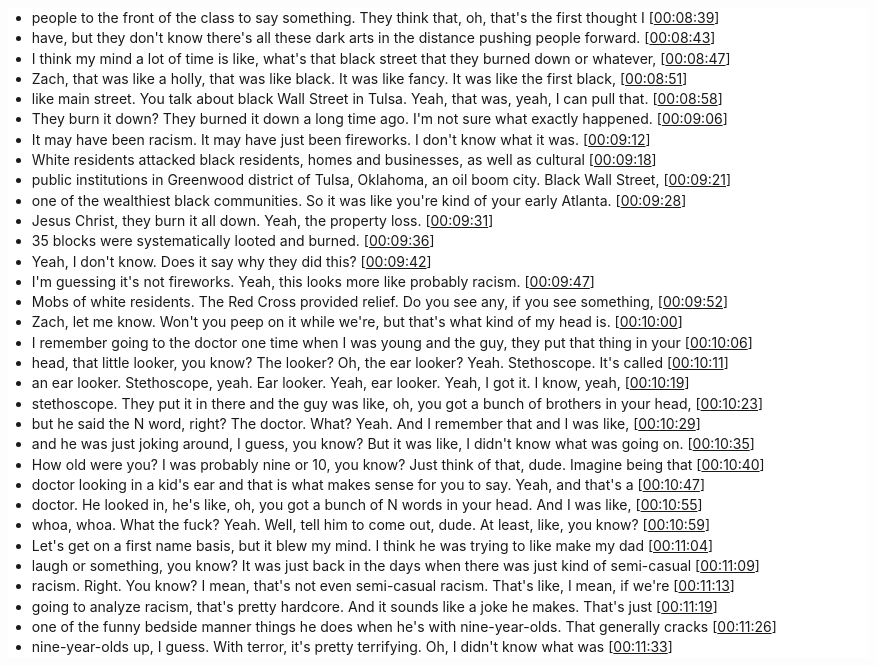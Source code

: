 *  people to the front of the class to say something. They think that, oh, that's the first thought I [[00:08:39](https://www.youtube.com/watch?v=V3iv2WVZQZI&t=519.28s)]
*  have, but they don't know there's all these dark arts in the distance pushing people forward. [[00:08:43](https://www.youtube.com/watch?v=V3iv2WVZQZI&t=523.28s)]
*  I think my mind a lot of time is like, what's that black street that they burned down or whatever, [[00:08:47](https://www.youtube.com/watch?v=V3iv2WVZQZI&t=527.12s)]
*  Zach, that was like a holly, that was like black. It was like fancy. It was like the first black, [[00:08:51](https://www.youtube.com/watch?v=V3iv2WVZQZI&t=531.68s)]
*  like main street. You talk about black Wall Street in Tulsa. Yeah, that was, yeah, I can pull that. [[00:08:58](https://www.youtube.com/watch?v=V3iv2WVZQZI&t=538.72s)]
*  They burn it down? They burned it down a long time ago. I'm not sure what exactly happened. [[00:09:06](https://www.youtube.com/watch?v=V3iv2WVZQZI&t=546.64s)]
*  It may have been racism. It may have just been fireworks. I don't know what it was. [[00:09:12](https://www.youtube.com/watch?v=V3iv2WVZQZI&t=552.88s)]
*  White residents attacked black residents, homes and businesses, as well as cultural [[00:09:18](https://www.youtube.com/watch?v=V3iv2WVZQZI&t=558.08s)]
*  public institutions in Greenwood district of Tulsa, Oklahoma, an oil boom city. Black Wall Street, [[00:09:21](https://www.youtube.com/watch?v=V3iv2WVZQZI&t=561.52s)]
*  one of the wealthiest black communities. So it was like you're kind of your early Atlanta. [[00:09:28](https://www.youtube.com/watch?v=V3iv2WVZQZI&t=568.0s)]
*  Jesus Christ, they burn it all down. Yeah, the property loss. [[00:09:31](https://www.youtube.com/watch?v=V3iv2WVZQZI&t=571.44s)]
*  35 blocks were systematically looted and burned. [[00:09:36](https://www.youtube.com/watch?v=V3iv2WVZQZI&t=576.08s)]
*  Yeah, I don't know. Does it say why they did this? [[00:09:42](https://www.youtube.com/watch?v=V3iv2WVZQZI&t=582.8000000000001s)]
*  I'm guessing it's not fireworks. Yeah, this looks more like probably racism. [[00:09:47](https://www.youtube.com/watch?v=V3iv2WVZQZI&t=587.6s)]
*  Mobs of white residents. The Red Cross provided relief. Do you see any, if you see something, [[00:09:52](https://www.youtube.com/watch?v=V3iv2WVZQZI&t=592.48s)]
*  Zach, let me know. Won't you peep on it while we're, but that's what kind of my head is. [[00:10:00](https://www.youtube.com/watch?v=V3iv2WVZQZI&t=600.64s)]
*  I remember going to the doctor one time when I was young and the guy, they put that thing in your [[00:10:06](https://www.youtube.com/watch?v=V3iv2WVZQZI&t=606.24s)]
*  head, that little looker, you know? The looker? Oh, the ear looker? Yeah. Stethoscope. It's called [[00:10:11](https://www.youtube.com/watch?v=V3iv2WVZQZI&t=611.52s)]
*  an ear looker. Stethoscope, yeah. Ear looker. Yeah, ear looker. Yeah, I got it. I know, yeah, [[00:10:19](https://www.youtube.com/watch?v=V3iv2WVZQZI&t=619.1999999999999s)]
*  stethoscope. They put it in there and the guy was like, oh, you got a bunch of brothers in your head, [[00:10:23](https://www.youtube.com/watch?v=V3iv2WVZQZI&t=623.52s)]
*  but he said the N word, right? The doctor. What? Yeah. And I remember that and I was like, [[00:10:29](https://www.youtube.com/watch?v=V3iv2WVZQZI&t=629.52s)]
*  and he was just joking around, I guess, you know? But it was like, I didn't know what was going on. [[00:10:35](https://www.youtube.com/watch?v=V3iv2WVZQZI&t=635.92s)]
*  How old were you? I was probably nine or 10, you know? Just think of that, dude. Imagine being that [[00:10:40](https://www.youtube.com/watch?v=V3iv2WVZQZI&t=640.88s)]
*  doctor looking in a kid's ear and that is what makes sense for you to say. Yeah, and that's a [[00:10:47](https://www.youtube.com/watch?v=V3iv2WVZQZI&t=647.12s)]
*  doctor. He looked in, he's like, oh, you got a bunch of N words in your head. And I was like, [[00:10:55](https://www.youtube.com/watch?v=V3iv2WVZQZI&t=655.04s)]
*  whoa, whoa. What the fuck? Yeah. Well, tell him to come out, dude. At least, like, you know? [[00:10:59](https://www.youtube.com/watch?v=V3iv2WVZQZI&t=659.12s)]
*  Let's get on a first name basis, but it blew my mind. I think he was trying to like make my dad [[00:11:04](https://www.youtube.com/watch?v=V3iv2WVZQZI&t=664.7199999999999s)]
*  laugh or something, you know? It was just back in the days when there was just kind of semi-casual [[00:11:09](https://www.youtube.com/watch?v=V3iv2WVZQZI&t=669.68s)]
*  racism. Right. You know? I mean, that's not even semi-casual racism. That's like, I mean, if we're [[00:11:13](https://www.youtube.com/watch?v=V3iv2WVZQZI&t=673.76s)]
*  going to analyze racism, that's pretty hardcore. And it sounds like a joke he makes. That's just [[00:11:19](https://www.youtube.com/watch?v=V3iv2WVZQZI&t=679.6s)]
*  one of the funny bedside manner things he does when he's with nine-year-olds. That generally cracks [[00:11:26](https://www.youtube.com/watch?v=V3iv2WVZQZI&t=686.72s)]
*  nine-year-olds up, I guess. With terror, it's pretty terrifying. Oh, I didn't know what was [[00:11:33](https://www.youtube.com/watch?v=V3iv2WVZQZI&t=693.28s)]